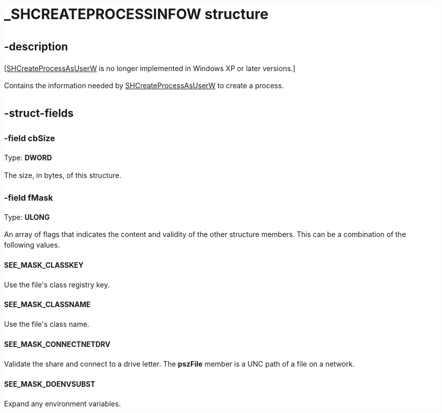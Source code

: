 
# _SHCREATEPROCESSINFOW structure


## -description


<p class="CCE_Message">[<a href="https://msdn.microsoft.com/78548eaf-6907-41e3-9c22-848d0d159085">SHCreateProcessAsUserW</a> is no longer implemented in Windows XP or later versions.]

Contains the information needed by <a href="https://msdn.microsoft.com/78548eaf-6907-41e3-9c22-848d0d159085">SHCreateProcessAsUserW</a> to create a process.
        
            


## -struct-fields




### -field cbSize

Type: <b>DWORD</b>

The size, in bytes, of this structure.


### -field fMask

Type: <b>ULONG</b>

An array of flags that indicates the content and validity of the other structure members. This can be a combination of the following values.



#### SEE_MASK_CLASSKEY

Use the file's class registry key.



#### SEE_MASK_CLASSNAME

Use the file's class name.



#### SEE_MASK_CONNECTNETDRV

Validate the share and connect to a drive letter. The <b>pszFile</b> member is a UNC path of a file on a network.



#### SEE_MASK_DOENVSUBST

Expand any environment variables.

